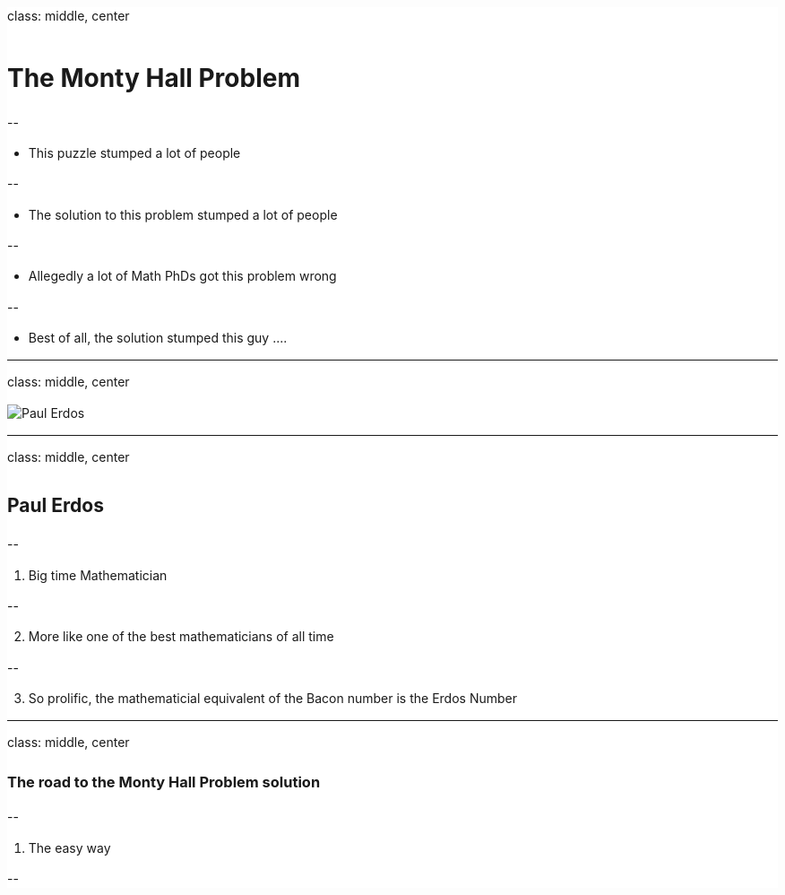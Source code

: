 
class: middle, center


# The Monty Hall Problem 

--

* This puzzle stumped a lot of people

--

* The solution to this problem stumped a lot of people

--

* Allegedly a lot of Math PhDs got this problem wrong

--

* Best of all, the solution stumped this guy ....

---

class: middle, center


![Paul Erdos](https://upload.wikimedia.org/wikipedia/commons/2/2f/Erdos_budapest_fall_1992_%28cropped%29.jpg)

---

class: middle, center

## Paul Erdos

--

1. Big time Mathematician

--

2. More like one of the best mathematicians of all time

--

3. So prolific, the mathematicial equivalent of the Bacon number is the Erdos Number


---

class: middle, center


### The road to the Monty Hall Problem solution

--

1. The easy way

--
